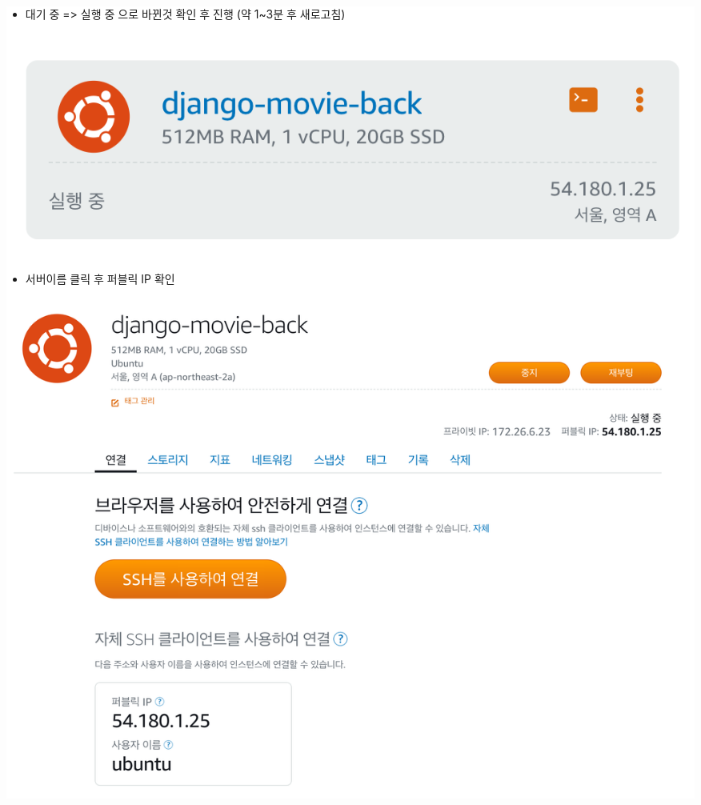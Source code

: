 - 대기 중 => 실행 중 으로 바뀐것 확인 후 진행 (약 1~3분 후 새로고침)

![run](Django.assets/run.png)



- 서버이름 클릭 후 퍼블릭 IP 확인

![ip](Django.assets/ip.png)
